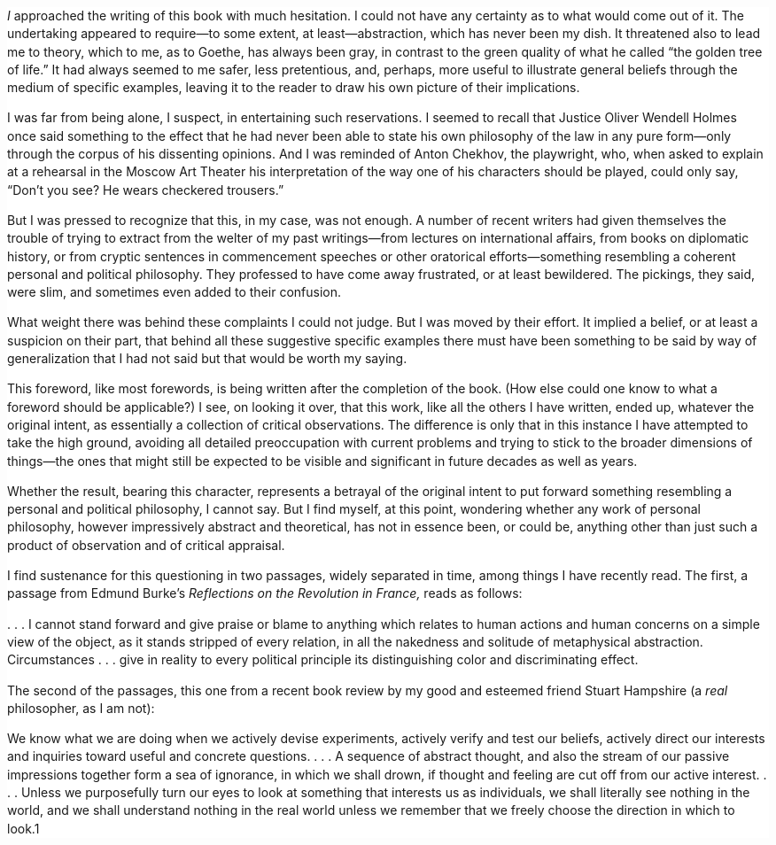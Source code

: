 
*I* approached the writing of this book with much hesitation. I could not have any certainty as to what would come out of it. The undertaking appeared to require—to some extent, at least—abstraction, which has never been my dish. It threatened also to lead me to theory, which to me, as to Goethe, has always been gray, in contrast to the green quality of what he called “the golden tree of life.” It had always seemed to me safer, less pretentious, and, perhaps, more useful to illustrate general beliefs through the medium of specific examples, leaving it to the reader to draw his own picture of their implications.

I was far from being alone, I suspect, in entertaining such reservations. I seemed to recall that Justice Oliver Wendell Holmes once said something to the effect that he had never been able to state his own philosophy of the law in any pure form—only through the corpus of his dissenting opinions. And I was reminded of Anton Chekhov, the playwright, who, when asked to explain at a rehearsal in the Moscow Art Theater his interpretation of the way one of his characters should be played, could only say, “Don’t you see? He wears checkered trousers.”

But I was pressed to recognize that this, in my case, was not enough. A number of recent writers had given themselves the trouble of trying to extract from the welter of my past writings—from lectures on international affairs, from books on diplomatic history, or from cryptic sentences in commencement speeches or other oratorical efforts—something resembling a coherent personal and political philosophy. They professed to have come away frustrated, or at least bewildered. The pickings, they said, were slim, and sometimes even added to their confusion.

What weight there was behind these complaints I could not judge. But I was moved by their effort. It implied a belief, or at least a suspicion on their part, that behind all these suggestive specific examples there must have been something to be said by way of generalization that I had not said but that would be worth my saying.

This foreword, like most forewords, is being written after the completion of the book. \(How else could one know to what a foreword should be applicable?\) I see, on looking it over, that this work, like all the others I have written, ended up, whatever the original intent, as essentially a collection of critical observations. The difference is only that in this instance I have attempted to take the high ground, avoiding all detailed preoccupation with current problems and trying to stick to the broader dimensions of things—the ones that might still be expected to be visible and significant in future decades as well as years.

Whether the result, bearing this character, represents a betrayal of the original intent to put forward something resembling a personal and political philosophy, I cannot say. But I find myself, at this point, wondering whether any work of personal philosophy, however impressively abstract and theoretical, has not in essence been, or could be, anything other than just such a product of observation and of critical appraisal.

I find sustenance for this questioning in two passages, widely separated in time, among things I have recently read. The first, a passage from Edmund Burke’s *Reflections on the Revolution in France,* reads as follows:

. . . I cannot stand forward and give praise or blame to anything which relates to human actions and human concerns on a simple view of the object, as it stands stripped of every relation, in all the nakedness and solitude of metaphysical abstraction. Circumstances . . . give in reality to every political principle its distinguishing color and discriminating effect.

The second of the passages, this one from a recent book review by my good and esteemed friend Stuart Hampshire \(a *real* philosopher, as I am not\):

We know what we are doing when we actively devise experiments, actively verify and test our beliefs, actively direct our interests and inquiries toward useful and concrete questions. . . . A sequence of abstract thought, and also the stream of our passive impressions together form a sea of ignorance, in which we shall drown, if thought and feeling are cut off from our active interest. . . . Unless we purposefully turn our eyes to look at something that interests us as individuals, we shall literally see nothing in the world, and we shall understand nothing in the real world unless we remember that we freely choose the direction in which to look.1
